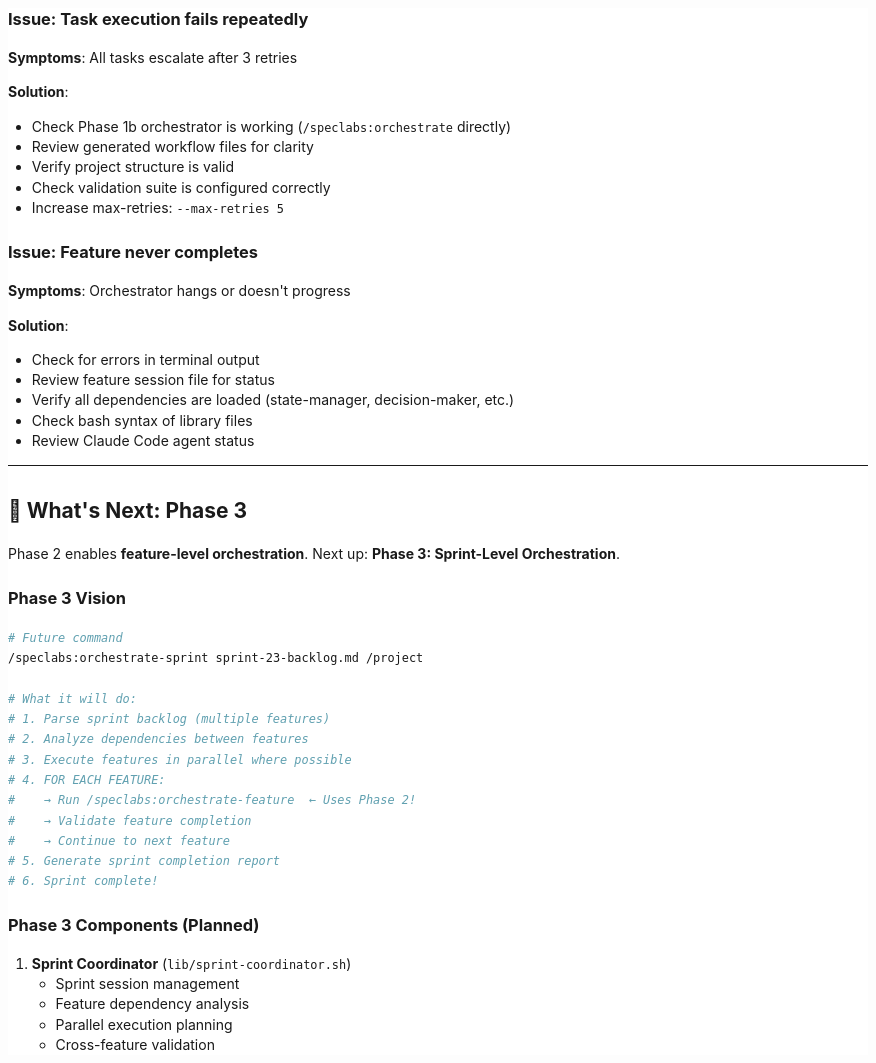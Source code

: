 ### Issue: Task execution fails repeatedly

**Symptoms**: All tasks escalate after 3 retries

**Solution**:
- Check Phase 1b orchestrator is working (`/speclabs:orchestrate` directly)
- Review generated workflow files for clarity
- Verify project structure is valid
- Check validation suite is configured correctly
- Increase max-retries: `--max-retries 5`

### Issue: Feature never completes

**Symptoms**: Orchestrator hangs or doesn't progress

**Solution**:
- Check for errors in terminal output
- Review feature session file for status
- Verify all dependencies are loaded (state-manager, decision-maker, etc.)
- Check bash syntax of library files
- Review Claude Code agent status

---

## 🎯 What's Next: Phase 3

Phase 2 enables **feature-level orchestration**. Next up: **Phase 3: Sprint-Level Orchestration**.

### Phase 3 Vision

```bash
# Future command
/speclabs:orchestrate-sprint sprint-23-backlog.md /project

# What it will do:
# 1. Parse sprint backlog (multiple features)
# 2. Analyze dependencies between features
# 3. Execute features in parallel where possible
# 4. FOR EACH FEATURE:
#    → Run /speclabs:orchestrate-feature  ← Uses Phase 2!
#    → Validate feature completion
#    → Continue to next feature
# 5. Generate sprint completion report
# 6. Sprint complete!
```

### Phase 3 Components (Planned)

1. **Sprint Coordinator** (`lib/sprint-coordinator.sh`)
   - Sprint session management
   - Feature dependency analysis
   - Parallel execution planning
   - Cross-feature validation
